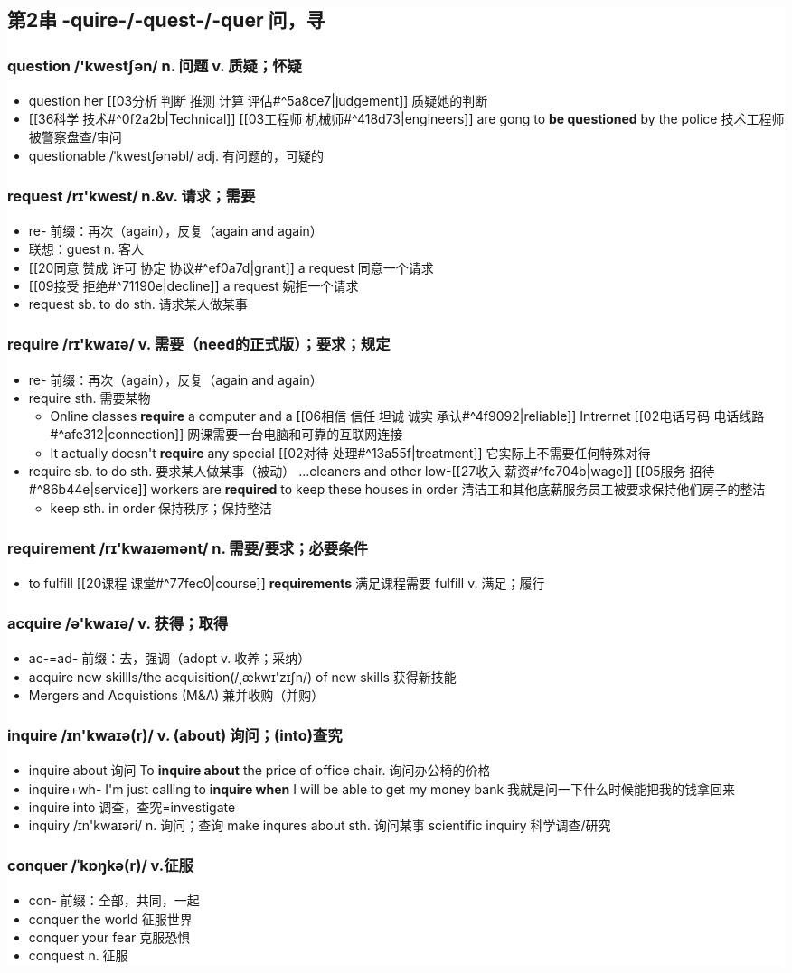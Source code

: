 ## 第2串  -quire-/-quest-/-quer  问，寻
### question  /'kwestʃən/  n. 问题  v. 质疑；怀疑
- question her [[03分析 判断 推测 计算 评估#^5a8ce7|judgement]]
    质疑她的判断
- [[36科学 技术#^0f2a2b|Technical]] [[03工程师 机械师#^418d73|engineers]] are gong to **be questioned** by the police
    技术工程师被警察盘查/审问
- questionable  /ˈkwestʃənəbl/  adj. 有问题的，可疑的
### request  /rɪ'kwest/  n.&v. 请求；需要
- re- 前缀：再次（again），反复（again and again）
- 联想：guest  n. 客人
- [[20同意 赞成 许可 协定 协议#^ef0a7d|grant]] a request
    同意一个请求
- [[09接受 拒绝#^71190e|decline]] a request
    婉拒一个请求
- request sb. to do sth.
    请求某人做某事
### require  /rɪ'kwaɪə/  v. 需要（need的正式版）；要求；规定
- re- 前缀：再次（again），反复（again and again）
- require sth.  需要某物
    - Online classes **require** a computer and a [[06相信 信任 坦诚 诚实 承认#^4f9092|reliable]] Intrernet [[02电话号码 电话线路#^afe312|connection]]
        网课需要一台电脑和可靠的互联网连接
    - It actually doesn't **require** any special [[02对待 处理#^13a55f|treatment]]
        它实际上不需要任何特殊对待
- require sb. to do sth. 要求某人做某事（被动）
     ...cleaners and other low-[[27收入 薪资#^fc704b|wage]] [[05服务 招待#^86b44e|service]] workers are **required** to keep these houses in order
     清洁工和其他底薪服务员工被要求保持他们房子的整洁
     - keep sth. in order 
        保持秩序；保持整洁
### requirement  /rɪ'kwaɪəmənt/  n. 需要/要求；必要条件
- to fulfill [[20课程 课堂#^77fec0|course]] **requirements** 
    满足课程需要
    fulfill  v. 满足；履行
### acquire  /ə'kwaɪə/  v. 获得；取得
- ac-=ad-  前缀：去，强调（adopt v. 收养；采纳）
- acquire new skillls/the acquisition(/͵ækwɪ'zɪʃn/) of new skills
    获得新技能
- Mergers and Acquistions  (M&A)
    兼并收购（并购）
### inquire  /ɪn'kwaɪə(r)/  v. (about) 询问；(into)查究 
- inquire about  询问
    To **inquire about** the price of office chair.
    询问办公椅的价格
- inquire+wh-
    I'm just calling to **inquire when** I will be able to get my money bank
    我就是问一下什么时候能把我的钱拿回来
- inquire into 调查，查究=investigate
- inquiry  /ɪn'kwaɪəri/  n. 询问；查询
    make inqures about sth. 询问某事
    scientific inquiry 科学调查/研究
### conquer  /ˈkɒŋkə(r)/  v.征服
- con- 前缀：全部，共同，一起
- conquer the world 征服世界
- conquer your fear 克服恐惧
- conquest  n. 征服